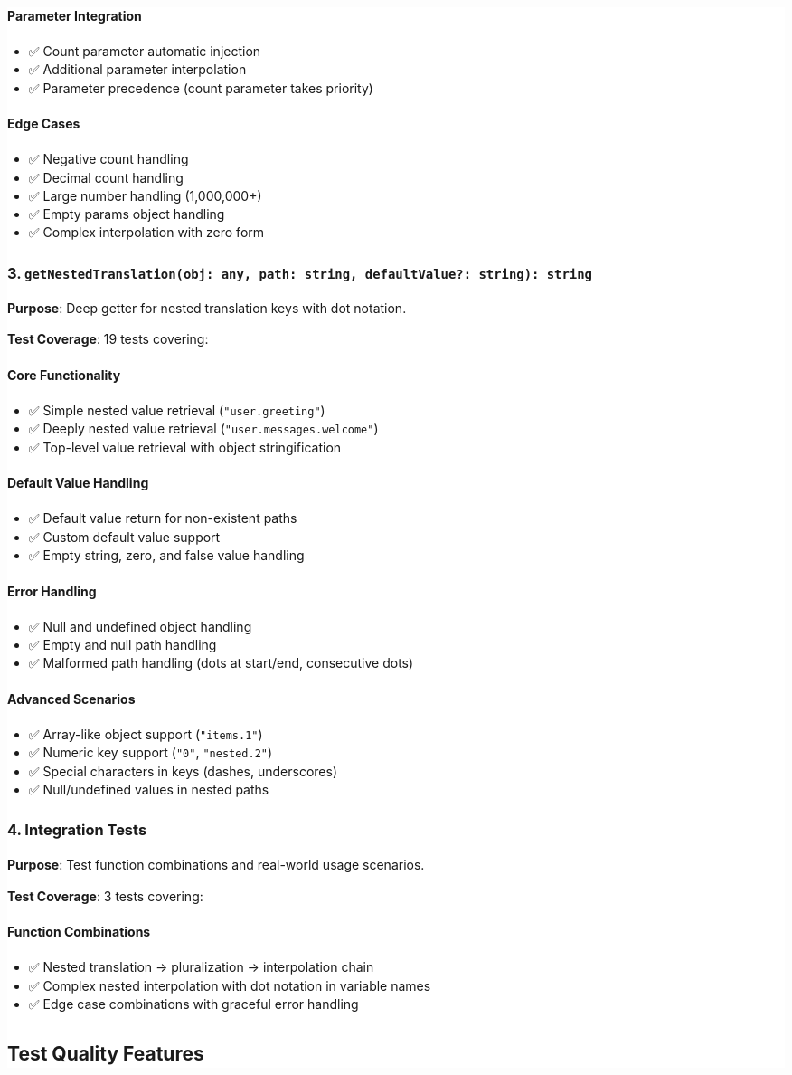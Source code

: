 #### Parameter Integration
- ✅ Count parameter automatic injection
- ✅ Additional parameter interpolation
- ✅ Parameter precedence (count parameter takes priority)

#### Edge Cases
- ✅ Negative count handling
- ✅ Decimal count handling
- ✅ Large number handling (1,000,000+)
- ✅ Empty params object handling
- ✅ Complex interpolation with zero form

### 3. `getNestedTranslation(obj: any, path: string, defaultValue?: string): string`

**Purpose**: Deep getter for nested translation keys with dot notation.

**Test Coverage**: 19 tests covering:

#### Core Functionality
- ✅ Simple nested value retrieval (`"user.greeting"`)
- ✅ Deeply nested value retrieval (`"user.messages.welcome"`)
- ✅ Top-level value retrieval with object stringification

#### Default Value Handling
- ✅ Default value return for non-existent paths
- ✅ Custom default value support
- ✅ Empty string, zero, and false value handling

#### Error Handling
- ✅ Null and undefined object handling
- ✅ Empty and null path handling
- ✅ Malformed path handling (dots at start/end, consecutive dots)

#### Advanced Scenarios
- ✅ Array-like object support (`"items.1"`)
- ✅ Numeric key support (`"0"`, `"nested.2"`)
- ✅ Special characters in keys (dashes, underscores)
- ✅ Null/undefined values in nested paths

### 4. Integration Tests

**Purpose**: Test function combinations and real-world usage scenarios.

**Test Coverage**: 3 tests covering:

#### Function Combinations
- ✅ Nested translation → pluralization → interpolation chain
- ✅ Complex nested interpolation with dot notation in variable names
- ✅ Edge case combinations with graceful error handling

## Test Quality Features
